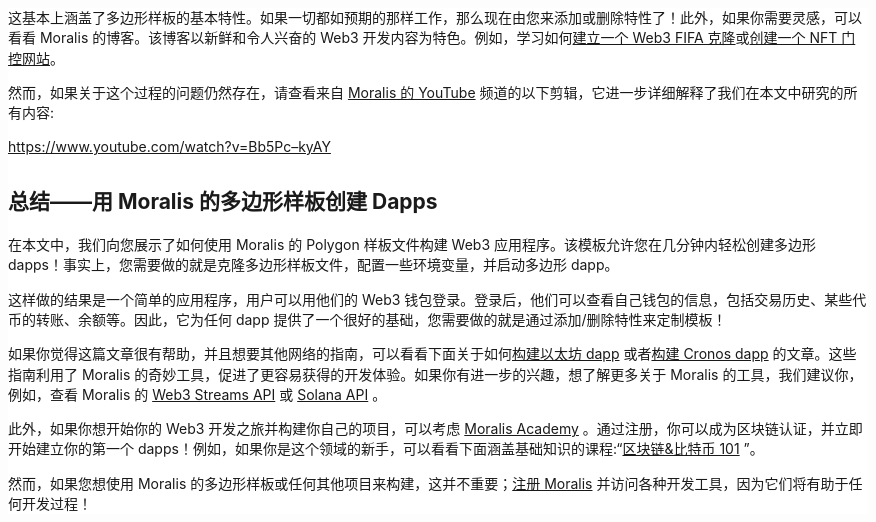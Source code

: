 这基本上涵盖了多边形样板的基本特性。如果一切都如预期的那样工作，那么现在由您来添加或删除特性了！此外，如果你需要灵感，可以看看 Moralis 的博客。该博客以新鲜和令人兴奋的 Web3 开发内容为特色。例如，学习如何[建立一个 Web3 FIFA 克隆](https://moralis.io/how-to-build-a-web3-fifa-clone/)或[创建一个 NFT 门控网站](https://moralis.io/how-to-create-an-nft-gated-website-in-django/)。

然而，如果关于这个过程的问题仍然存在，请查看来自 [Moralis 的 YouTube](https://www.youtube.com/c/MoralisWeb3) 频道的以下剪辑，它进一步详细解释了我们在本文中研究的所有内容:

https://www.youtube.com/watch?v=Bb5Pc–kyAY

## 总结——用 Moralis 的多边形样板创建 Dapps

在本文中，我们向您展示了如何使用 Moralis 的 Polygon 样板文件构建 Web3 应用程序。该模板允许您在几分钟内轻松创建多边形 dapps！事实上，您需要做的就是克隆多边形样板文件，配置一些环境变量，并启动多边形 dapp。

这样做的结果是一个简单的应用程序，用户可以用他们的 Web3 钱包登录。登录后，他们可以查看自己钱包的信息，包括交易历史、某些代币的转账、余额等。因此，它为任何 dapp 提供了一个很好的基础，您需要做的就是通过添加/删除特性来定制模板！

如果你觉得这篇文章很有帮助，并且想要其他网络的指南，可以看看下面关于如何[构建以太坊 dapp](https://moralis.io/full-guide-how-to-build-an-ethereum-dapp-in-5-steps/) 或者[构建 Cronos dapp](https://moralis.io/how-to-build-a-cronos-dapp-in-5-steps/) 的文章。这些指南利用了 Moralis 的奇妙工具，促进了更容易获得的开发体验。如果你有进一步的兴趣，想了解更多关于 Moralis 的工具，我们建议你，例如，查看 Moralis 的 [Web3 Streams API](https://moralis.io/streams/) 或 [Solana API](https://moralis.io/solana-api/) 。

此外，如果你想开始你的 Web3 开发之旅并构建你自己的项目，可以考虑 [Moralis Academy](https://academy.moralis.io) 。通过注册，你可以成为区块链认证，并立即开始建立你的第一个 dapps！例如，如果你是这个领域的新手，可以看看下面涵盖基础知识的课程:“[区块链&比特币 101](https://academy.moralis.io/courses/blockchain-bitcoin-101) ”。

然而，如果您想使用 Moralis 的多边形样板或任何其他项目来构建，这并不重要；[注册 Moralis](https://admin.moralis.io/register) 并访问各种开发工具，因为它们将有助于任何开发过程！